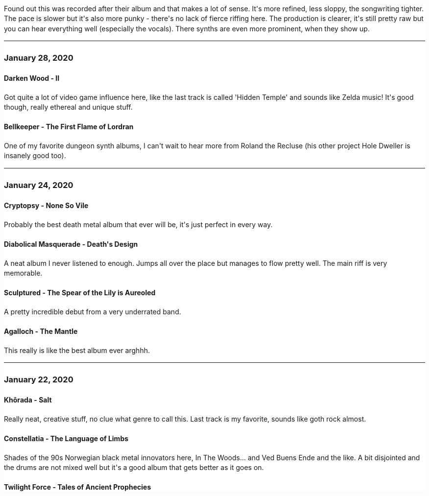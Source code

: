 Found out this was recorded after their album and that makes a lot of sense. It's more refined, less sloppy, the songwriting tighter. The pace is slower but it's also more punky - there's no lack of fierce riffing here. The production is clearer, it's still pretty raw but you can hear everything well (especially the vocals). There synths are even more prominent, when they show up.

---

### January 28, 2020

#### Darken Wood - II

Got quite a lot of video game influence here, like the last track is called 'Hidden Temple' and sounds like Zelda music! It's good though, really ethereal and unique stuff.

#### Bellkeeper - The First Flame of Lordran

One of my favorite dungeon synth albums, I can't wait to hear more from Roland the Recluse (his other project Hole Dweller is insanely good too).

---

### January 24, 2020

#### Cryptopsy - None So Vile

Probably the best death metal album that ever will be, it's just perfect in every way.

#### Diabolical Masquerade - Death's Design

A neat album I never listened to enough. Jumps all over the place but manages to flow pretty well. The main riff is very memorable.

#### Sculptured - The Spear of the Lily is Aureoled

A pretty incredible debut from a very underrated band.

#### Agalloch - The Mantle

This really is like the best album ever arghhh.

---

### January 22, 2020

#### Khôrada - Salt

Really neat, creative stuff, no clue what genre to call this. Last track is my favorite, sounds like goth rock almost.

#### Constellatia - The Language of Limbs

Shades of the 90s Norwegian black metal innovators here, In The Woods... and Ved Buens Ende and the like. A bit disjointed and the drums are not mixed well but it's a good album that gets better as it goes on.

#### Twilight Force - Tales of Ancient Prophecies
